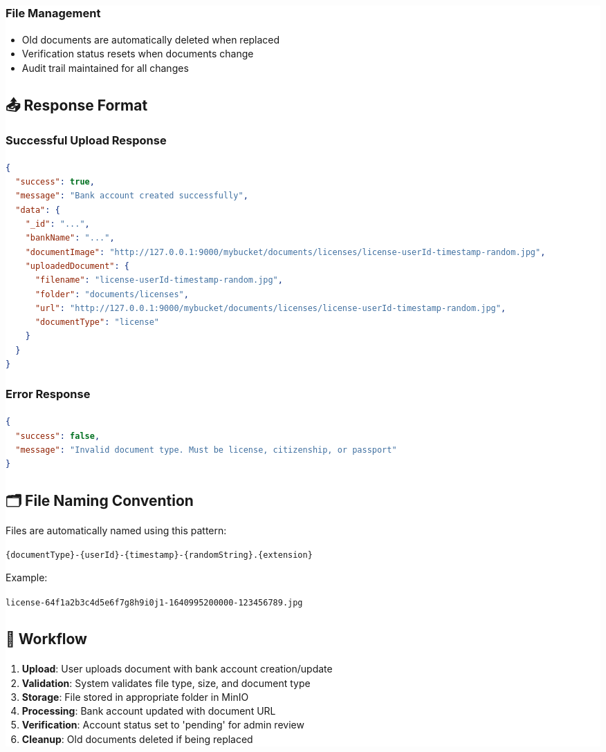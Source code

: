 ### File Management
- Old documents are automatically deleted when replaced
- Verification status resets when documents change
- Audit trail maintained for all changes

## 📤 Response Format

### Successful Upload Response
```json
{
  "success": true,
  "message": "Bank account created successfully",
  "data": {
    "_id": "...",
    "bankName": "...",
    "documentImage": "http://127.0.0.1:9000/mybucket/documents/licenses/license-userId-timestamp-random.jpg",
    "uploadedDocument": {
      "filename": "license-userId-timestamp-random.jpg",
      "folder": "documents/licenses",
      "url": "http://127.0.0.1:9000/mybucket/documents/licenses/license-userId-timestamp-random.jpg",
      "documentType": "license"
    }
  }
}
```

### Error Response
```json
{
  "success": false,
  "message": "Invalid document type. Must be license, citizenship, or passport"
}
```

## 🗂️ File Naming Convention

Files are automatically named using this pattern:
```
{documentType}-{userId}-{timestamp}-{randomString}.{extension}
```

Example:
```
license-64f1a2b3c4d5e6f7g8h9i0j1-1640995200000-123456789.jpg
```

## 🔄 Workflow

1. **Upload**: User uploads document with bank account creation/update
2. **Validation**: System validates file type, size, and document type
3. **Storage**: File stored in appropriate folder in MinIO
4. **Processing**: Bank account updated with document URL
5. **Verification**: Account status set to 'pending' for admin review
6. **Cleanup**: Old documents deleted if being replaced
